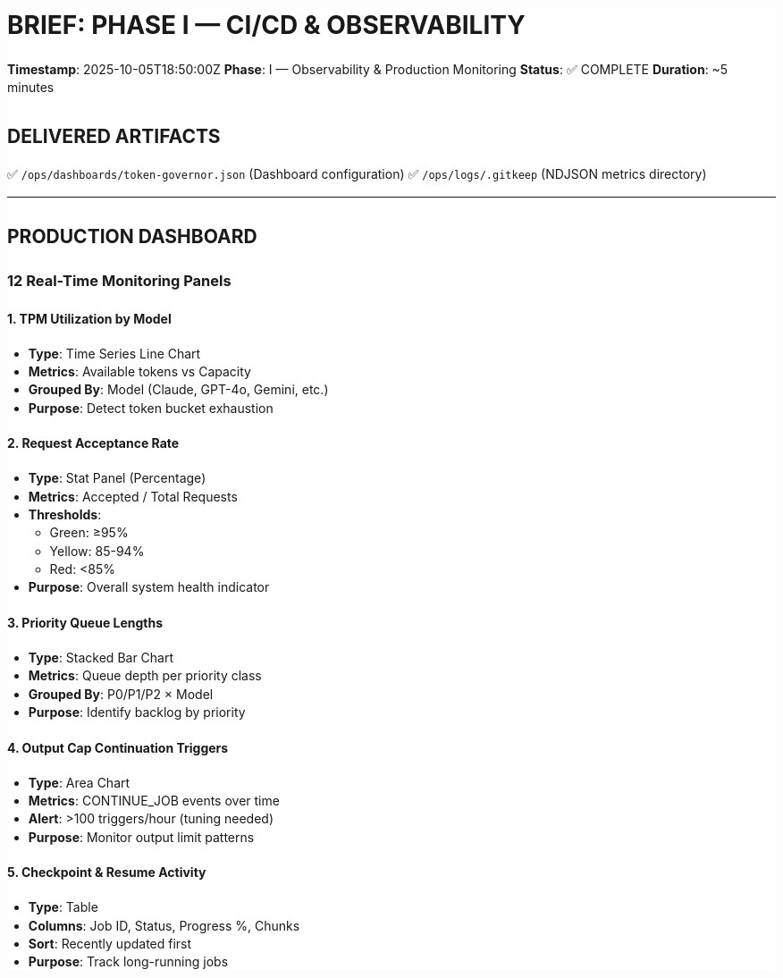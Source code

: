 # BRIEF: PHASE I — CI/CD & OBSERVABILITY

**Timestamp**: 2025-10-05T18:50:00Z
**Phase**: I — Observability & Production Monitoring
**Status**: ✅ COMPLETE
**Duration**: ~5 minutes

## DELIVERED ARTIFACTS

✅ `/ops/dashboards/token-governor.json` (Dashboard configuration)
✅ `/ops/logs/.gitkeep` (NDJSON metrics directory)

---

## PRODUCTION DASHBOARD

### 12 Real-Time Monitoring Panels

#### 1. TPM Utilization by Model
- **Type**: Time Series Line Chart
- **Metrics**: Available tokens vs Capacity
- **Grouped By**: Model (Claude, GPT-4o, Gemini, etc.)
- **Purpose**: Detect token bucket exhaustion

#### 2. Request Acceptance Rate
- **Type**: Stat Panel (Percentage)
- **Metrics**: Accepted / Total Requests
- **Thresholds**:
  - Green: ≥95%
  - Yellow: 85-94%
  - Red: <85%
- **Purpose**: Overall system health indicator

#### 3. Priority Queue Lengths
- **Type**: Stacked Bar Chart
- **Metrics**: Queue depth per priority class
- **Grouped By**: P0/P1/P2 × Model
- **Purpose**: Identify backlog by priority

#### 4. Output Cap Continuation Triggers
- **Type**: Area Chart
- **Metrics**: CONTINUE_JOB events over time
- **Alert**: >100 triggers/hour (tuning needed)
- **Purpose**: Monitor output limit patterns

#### 5. Checkpoint & Resume Activity
- **Type**: Table
- **Columns**: Job ID, Status, Progress %, Chunks
- **Sort**: Recently updated first
- **Purpose**: Track long-running jobs
